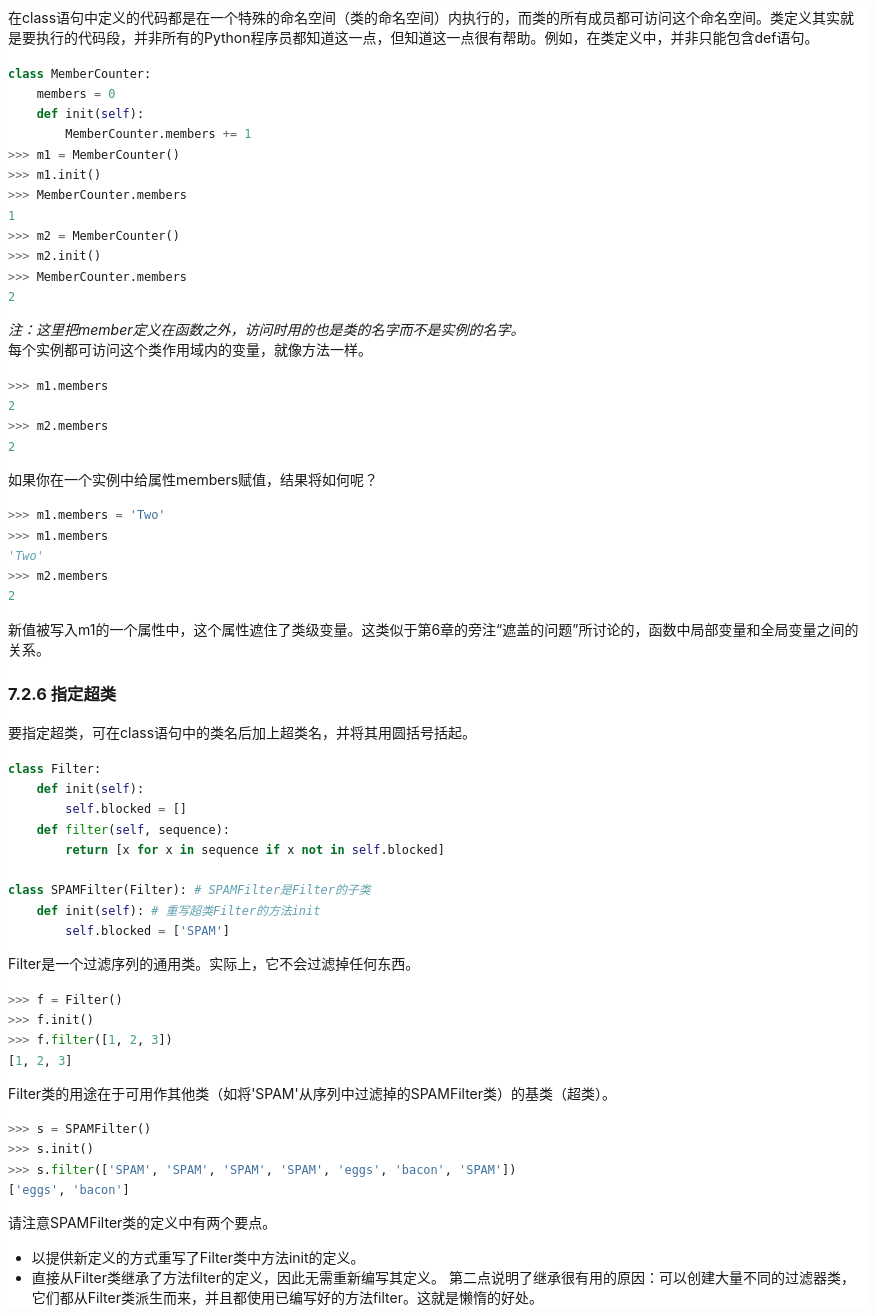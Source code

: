 在class语句中定义的代码都是在一个特殊的命名空间（类的命名空间）内执行的，而类的所有成员都可访问这个命名空间。类定义其实就是要执行的代码段，并非所有的Python程序员都知道这一点，但知道这一点很有帮助。例如，在类定义中，并非只能包含def语句。
```Python
class MemberCounter:
    members = 0
    def init(self):
        MemberCounter.members += 1
>>> m1 = MemberCounter()
>>> m1.init()
>>> MemberCounter.members
1
>>> m2 = MemberCounter()
>>> m2.init()
>>> MemberCounter.members
2
```
*注：这里把member定义在函数之外，访问时用的也是类的名字而不是实例的名字。*
<br>每个实例都可访问这个类作用域内的变量，就像方法一样。
```Python
>>> m1.members
2
>>> m2.members
2
```
如果你在一个实例中给属性members赋值，结果将如何呢？
```python
>>> m1.members = 'Two'
>>> m1.members
'Two'
>>> m2.members
2
```
新值被写入m1的一个属性中，这个属性遮住了类级变量。这类似于第6章的旁注“遮盖的问题”所讨论的，函数中局部变量和全局变量之间的关系。

### 7.2.6 指定超类

要指定超类，可在class语句中的类名后加上超类名，并将其用圆括号括起。
```Python
class Filter:
    def init(self):
        self.blocked = []
    def filter(self, sequence):
        return [x for x in sequence if x not in self.blocked]

class SPAMFilter(Filter): # SPAMFilter是Filter的子类
    def init(self): # 重写超类Filter的方法init
        self.blocked = ['SPAM']
```
Filter是一个过滤序列的通用类。实际上，它不会过滤掉任何东西。
```Python
>>> f = Filter()
>>> f.init()
>>> f.filter([1, 2, 3])
[1, 2, 3]
```
Filter类的用途在于可用作其他类（如将'SPAM'从序列中过滤掉的SPAMFilter类）的基类（超类）。
```Python
>>> s = SPAMFilter()
>>> s.init()
>>> s.filter(['SPAM', 'SPAM', 'SPAM', 'SPAM', 'eggs', 'bacon', 'SPAM'])
['eggs', 'bacon']
```
请注意SPAMFilter类的定义中有两个要点。
* 以提供新定义的方式重写了Filter类中方法init的定义。
* 直接从Filter类继承了方法filter的定义，因此无需重新编写其定义。
第二点说明了继承很有用的原因：可以创建大量不同的过滤器类，它们都从Filter类派生而来，并且都使用已编写好的方法filter。这就是懒惰的好处。
